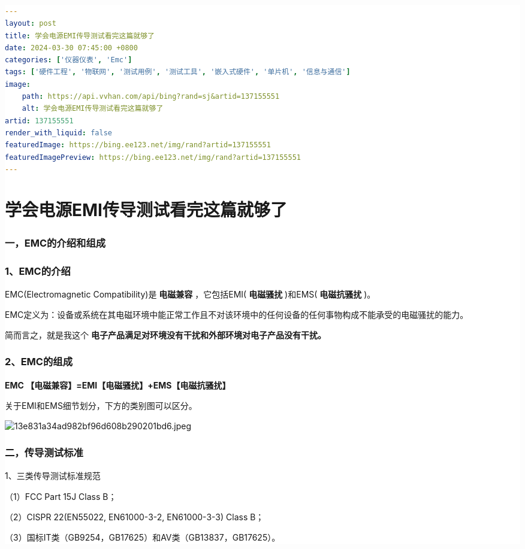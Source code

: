 ```yaml
---
layout: post
title: 学会电源EMI传导测试看完这篇就够了
date: 2024-03-30 07:45:00 +0800
categories: ['仪器仪表', 'Emc']
tags: ['硬件工程', '物联网', '测试用例', '测试工具', '嵌入式硬件', '单片机', '信息与通信']
image:
    path: https://api.vvhan.com/api/bing?rand=sj&artid=137155551
    alt: 学会电源EMI传导测试看完这篇就够了
artid: 137155551
render_with_liquid: false
featuredImage: https://bing.ee123.net/img/rand?artid=137155551
featuredImagePreview: https://bing.ee123.net/img/rand?artid=137155551
---
```


# 学会电源EMI传导测试看完这篇就够了

### 一，EMC的介绍和组成

### 1、EMC的介绍

EMC(Electromagnetic Compatibility)是
**电磁兼容**
，它包括EMI(
**电磁骚扰**
)和EMS(
**电磁抗骚扰**
)。

EMC定义为：设备或系统在其电磁环境中能正常工作且不对该环境中的任何设备的任何事物构成不能承受的电磁骚扰的能力。

简而言之，就是我这个
**电子产品满足对环境没有干扰和外部环境对电子产品没有干扰。**

### 2、EMC的组成

**EMC 【电磁兼容】=EMI【电磁骚扰】+EMS【电磁抗骚扰】**

关于EMI和EMS细节划分，下方的类别图可以区分。

![13e831a34ad982bf96d608b290201bd6.jpeg](https://i-blog.csdnimg.cn/blog_migrate/4f5f2fbba0d866cc57e414a9b5b6fce1.jpeg)

### 二，传导测试标准

1、三类传导测试标准规范

（1）FCC Part 15J Class B；

（2）CISPR 22(EN55022, EN61000-3-2, EN61000-3-3) Class B；

（3）国标IT类（GB9254，GB17625）和AV类（GB13837，GB17625）。
